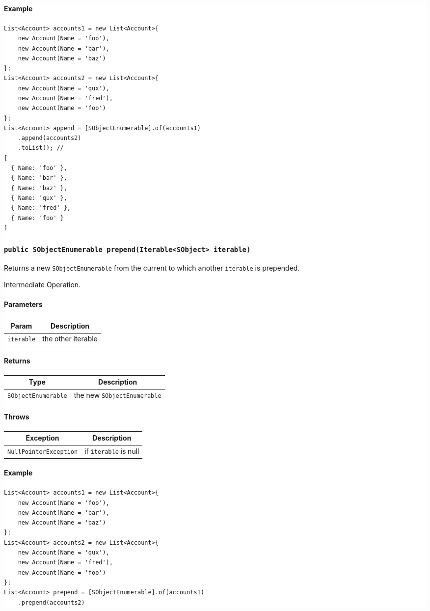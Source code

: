 #### Example
```apex
List<Account> accounts1 = new List<Account>{
    new Account(Name = 'foo'),
    new Account(Name = 'bar'),
    new Account(Name = 'baz')
};
List<Account> accounts2 = new List<Account>{
    new Account(Name = 'qux'),
    new Account(Name = 'fred'),
    new Account(Name = 'foo')
};
List<Account> append = [SObjectEnumerable].of(accounts1)
    .append(accounts2)
    .toList(); //
[
  { Name: 'foo' },
  { Name: 'bar' },
  { Name: 'baz' },
  { Name: 'qux' },
  { Name: 'fred' },
  { Name: 'foo' }
]
```


### `public SObjectEnumerable prepend(Iterable<SObject> iterable)`

Returns a new `SObjectEnumerable` from the current to which another `iterable` is prepended. <p>Intermediate Operation.</p>

#### Parameters

|Param|Description|
|---|---|
|`iterable`|the other iterable|

#### Returns

|Type|Description|
|---|---|
|`SObjectEnumerable`|the new `SObjectEnumerable`|

#### Throws

|Exception|Description|
|---|---|
|`NullPointerException`|if `iterable` is null|

#### Example
```apex
List<Account> accounts1 = new List<Account>{
    new Account(Name = 'foo'),
    new Account(Name = 'bar'),
    new Account(Name = 'baz')
};
List<Account> accounts2 = new List<Account>{
    new Account(Name = 'qux'),
    new Account(Name = 'fred'),
    new Account(Name = 'foo')
};
List<Account> prepend = [SObjectEnumerable].of(accounts1)
    .prepend(accounts2)
```